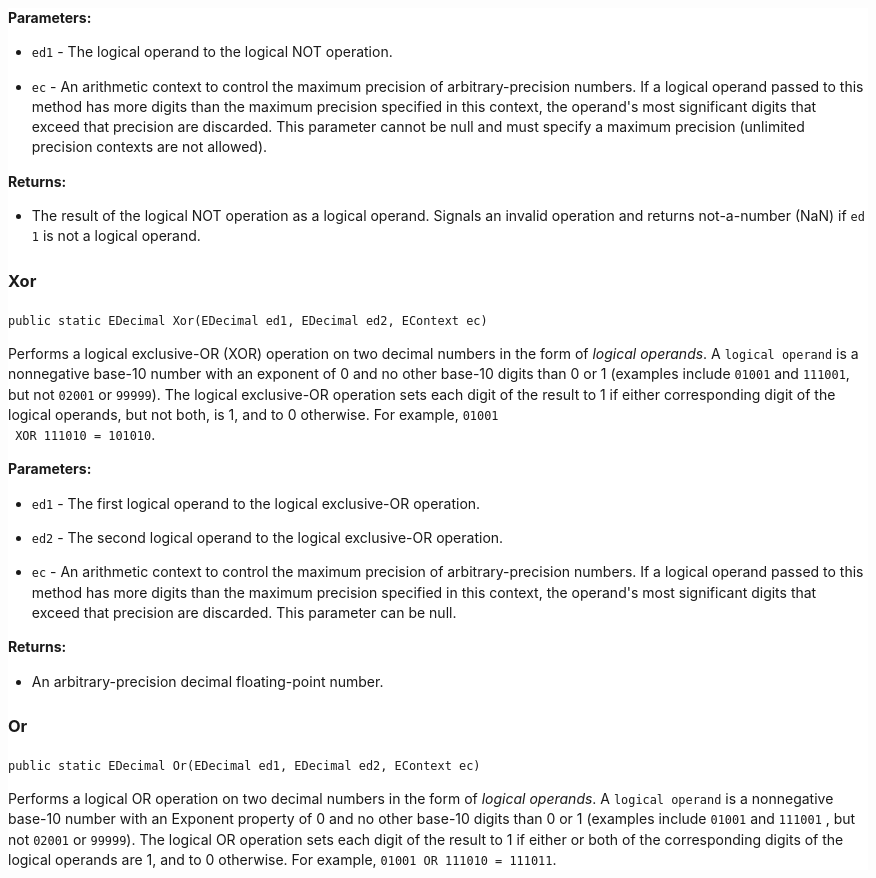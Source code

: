 **Parameters:**

* <code>ed1</code> - The logical operand to the logical NOT operation.

* <code>ec</code> - An arithmetic context to control the maximum precision of
 arbitrary-precision numbers. If a logical operand passed to this method has
 more digits than the maximum precision specified in this context, the
 operand's most significant digits that exceed that precision are discarded.
 This parameter cannot be null and must specify a maximum precision
 (unlimited precision contexts are not allowed).

**Returns:**

* The result of the logical NOT operation as a logical operand.
 Signals an invalid operation and returns not-a-number (NaN) if <code>ed1</code>
 is not a logical operand.

### Xor

    public static EDecimal Xor(EDecimal ed1, EDecimal ed2, EContext ec)

<p>Performs a logical exclusive-OR (XOR) operation on two decimal numbers in
 the form of <i>logical operands</i>. A <code>logical operand</code> is a
 nonnegative base-10 number with an exponent of 0 and no other base-10 digits
 than 0 or 1 (examples include <code>01001</code> and <code>111001</code>, but not
 <code>02001</code> or <code>99999</code>). The logical exclusive-OR operation sets
 each digit of the result to 1 if either corresponding digit of the logical
 operands, but not both, is 1, and to 0 otherwise. For example, <code>01001
 XOR 111010 = 101010</code>.</p>

**Parameters:**

* <code>ed1</code> - The first logical operand to the logical exclusive-OR operation.

* <code>ed2</code> - The second logical operand to the logical exclusive-OR operation.

* <code>ec</code> - An arithmetic context to control the maximum precision of
 arbitrary-precision numbers. If a logical operand passed to this method has
 more digits than the maximum precision specified in this context, the
 operand's most significant digits that exceed that precision are discarded.
 This parameter can be null.

**Returns:**

* An arbitrary-precision decimal floating-point number.

### Or

    public static EDecimal Or(EDecimal ed1, EDecimal ed2, EContext ec)

<p>Performs a logical OR operation on two decimal numbers in the form of
 <i>logical operands</i>. A <code>logical operand</code> is a nonnegative base-10
 number with an Exponent property of 0 and no other base-10 digits than 0 or
 1 (examples include <code>01001</code> and <code>111001</code> , but not <code>02001</code>
 or <code>99999</code>). The logical OR operation sets each digit of the result
 to 1 if either or both of the corresponding digits of the logical operands
 are 1, and to 0 otherwise. For example, <code>01001 OR 111010 = 111011</code>.</p>

